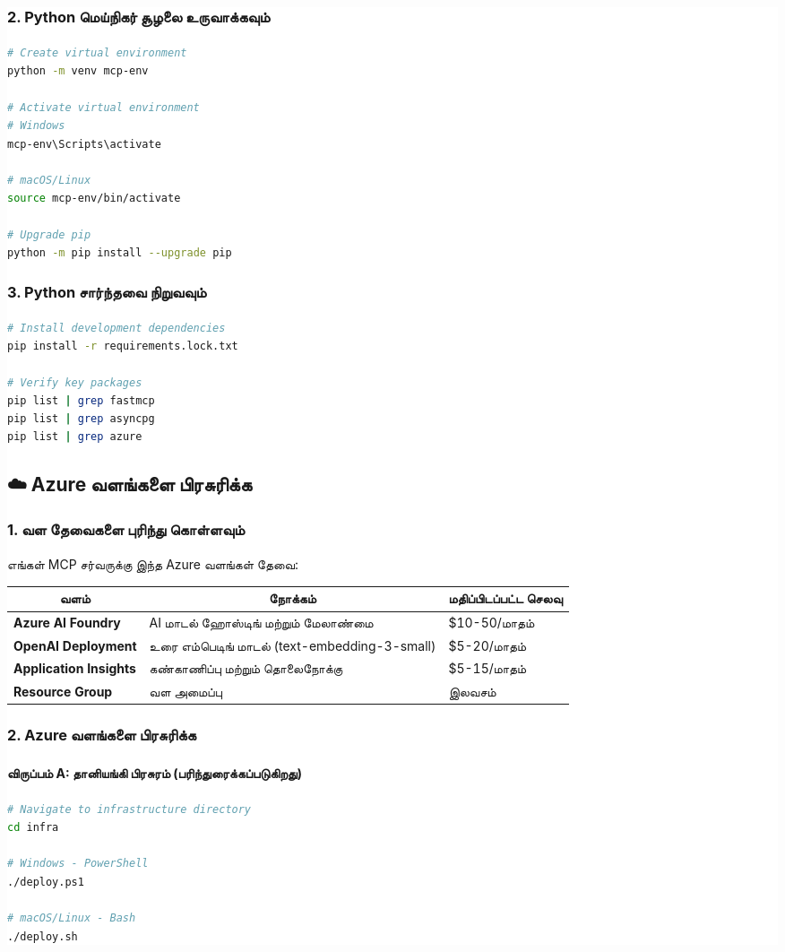
### 2. Python மெய்நிகர் சூழலை உருவாக்கவும்

```bash
# Create virtual environment
python -m venv mcp-env

# Activate virtual environment
# Windows
mcp-env\Scripts\activate

# macOS/Linux
source mcp-env/bin/activate

# Upgrade pip
python -m pip install --upgrade pip
```
  

### 3. Python சார்ந்தவை நிறுவவும்

```bash
# Install development dependencies
pip install -r requirements.lock.txt

# Verify key packages
pip list | grep fastmcp
pip list | grep asyncpg
pip list | grep azure
```
  

## ☁️ Azure வளங்களை பிரசுரிக்க

### 1. வள தேவைகளை புரிந்து கொள்ளவும்

எங்கள் MCP சர்வருக்கு இந்த Azure வளங்கள் தேவை:

| **வளம்** | **நோக்கம்** | **மதிப்பிடப்பட்ட செலவு** |  
|--------------|-------------|-------------------|  
| **Azure AI Foundry** | AI மாடல் ஹோஸ்டிங் மற்றும் மேலாண்மை | $10-50/மாதம் |  
| **OpenAI Deployment** | உரை எம்பெடிங் மாடல் (text-embedding-3-small) | $5-20/மாதம் |  
| **Application Insights** | கண்காணிப்பு மற்றும் தொலைநோக்கு | $5-15/மாதம் |  
| **Resource Group** | வள அமைப்பு | இலவசம் |  

### 2. Azure வளங்களை பிரசுரிக்க

#### விருப்பம் A: தானியங்கி பிரசுரம் (பரிந்துரைக்கப்படுகிறது)

```bash
# Navigate to infrastructure directory
cd infra

# Windows - PowerShell
./deploy.ps1

# macOS/Linux - Bash
./deploy.sh
```
  
